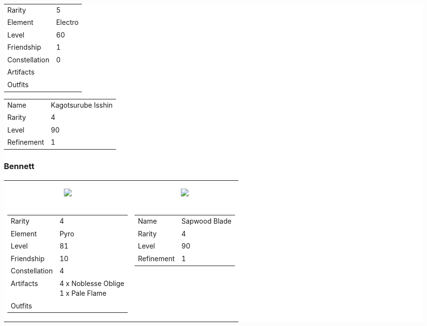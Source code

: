 <tr>
<td>

<table>
    <tr><td>Rarity</td><td>5</td></tr>
    <tr><td>Element</td><td>Electro</td></tr>
    <tr><td>Level</td><td>60</td></tr>
    <tr><td>Friendship</td><td>1</td></tr>
    <tr><td>Constellation</td><td>0</td></tr>
    <tr><td>Artifacts</td><td></td></tr>
    <tr><td>Outfits</td><td></td></tr>
</table>

</td>

<td>

<table>
    <tr><td>Name</td><td>Kagotsurube Isshin</td></tr>
    <tr><td>Rarity</td><td>4</td></tr>
    <tr><td>Level</td><td>90</td></tr>
    <tr><td>Refinement</td><td>1</td></tr>
</table>

</td></tr>
</table>


### Bennett

<table>
<tr>
    <td><p align="center"><img src="https://upload-os-bbs.mihoyo.com/game_record/genshin/character_icon/UI_AvatarIcon_Bennett.png" width="256"></p></td>
    <td><p align="center"><img src="https://upload-os-bbs.mihoyo.com/game_record/genshin/equip/UI_EquipIcon_Sword_Arakalari.png" width="256"></p></td>
</tr>

<tr>
<td>

<table>
    <tr><td>Rarity</td><td>4</td></tr>
    <tr><td>Element</td><td>Pyro</td></tr>
    <tr><td>Level</td><td>81</td></tr>
    <tr><td>Friendship</td><td>10</td></tr>
    <tr><td>Constellation</td><td>4</td></tr>
    <tr><td>Artifacts</td><td>4 x Noblesse Oblige<br>1 x Pale Flame</td></tr>
    <tr><td>Outfits</td><td></td></tr>
</table>

</td>

<td>

<table>
    <tr><td>Name</td><td>Sapwood Blade</td></tr>
    <tr><td>Rarity</td><td>4</td></tr>
    <tr><td>Level</td><td>90</td></tr>
    <tr><td>Refinement</td><td>1</td></tr>
</table>
